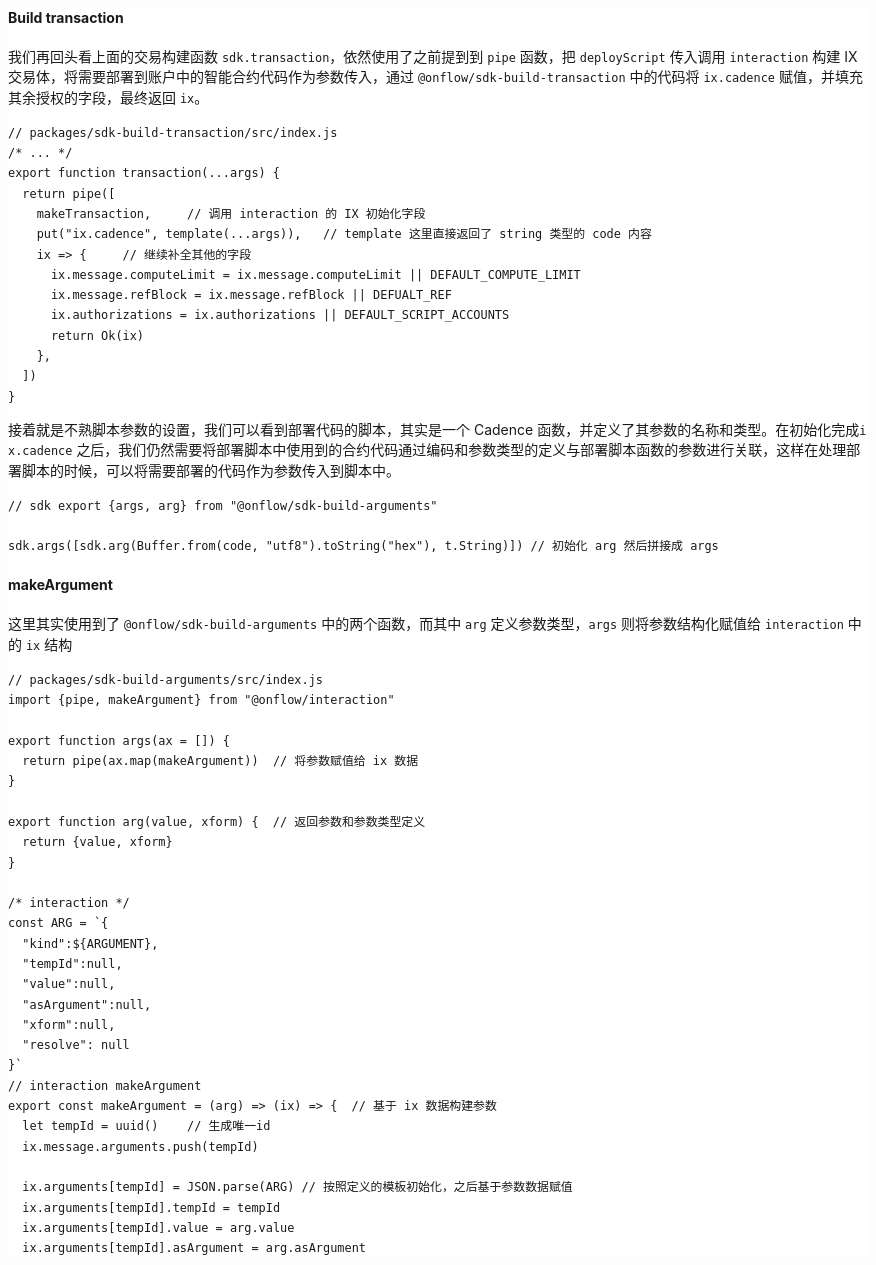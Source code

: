 #### Build transaction

我们再回头看上面的交易构建函数 `sdk.transaction`，依然使用了之前提到到 `pipe` 函数，把 `deployScript` 传入调用 `interaction` 构建 IX 交易体，将需要部署到账户中的智能合约代码作为参数传入，通过 `@onflow/sdk-build-transaction` 中的代码将 `ix.cadence` 赋值，并填充其余授权的字段，最终返回 `ix`。

```text
// packages/sdk-build-transaction/src/index.js
/* ... */
export function transaction(...args) {
  return pipe([
    makeTransaction,     // 调用 interaction 的 IX 初始化字段
    put("ix.cadence", template(...args)),   // template 这里直接返回了 string 类型的 code 内容
    ix => {     // 继续补全其他的字段
      ix.message.computeLimit = ix.message.computeLimit || DEFAULT_COMPUTE_LIMIT
      ix.message.refBlock = ix.message.refBlock || DEFUALT_REF
      ix.authorizations = ix.authorizations || DEFAULT_SCRIPT_ACCOUNTS
      return Ok(ix)
    },
  ])
}
```

接着就是不熟脚本参数的设置，我们可以看到部署代码的脚本，其实是一个 Cadence 函数，并定义了其参数的名称和类型。在初始化完成`ix.cadence` 之后，我们仍然需要将部署脚本中使用到的合约代码通过编码和参数类型的定义与部署脚本函数的参数进行关联，这样在处理部署脚本的时候，可以将需要部署的代码作为参数传入到脚本中。

```text
// sdk export {args, arg} from "@onflow/sdk-build-arguments"

sdk.args([sdk.arg(Buffer.from(code, "utf8").toString("hex"), t.String)]) // 初始化 arg 然后拼接成 args 
```

#### makeArgument

这里其实使用到了 `@onflow/sdk-build-arguments` 中的两个函数，而其中 `arg` 定义参数类型，`args` 则将参数结构化赋值给 `interaction` 中的 `ix` 结构

```text
// packages/sdk-build-arguments/src/index.js
import {pipe, makeArgument} from "@onflow/interaction"

export function args(ax = []) {
  return pipe(ax.map(makeArgument))  // 将参数赋值给 ix 数据
}

export function arg(value, xform) {  // 返回参数和参数类型定义
  return {value, xform}
}

/* interaction */
const ARG = `{
  "kind":${ARGUMENT},
  "tempId":null,
  "value":null,
  "asArgument":null,
  "xform":null,
  "resolve": null
}`
// interaction makeArgument
export const makeArgument = (arg) => (ix) => {  // 基于 ix 数据构建参数
  let tempId = uuid()    // 生成唯一id
  ix.message.arguments.push(tempId) 

  ix.arguments[tempId] = JSON.parse(ARG) // 按照定义的模板初始化，之后基于参数数据赋值
  ix.arguments[tempId].tempId = tempId 
  ix.arguments[tempId].value = arg.value
  ix.arguments[tempId].asArgument = arg.asArgument
```